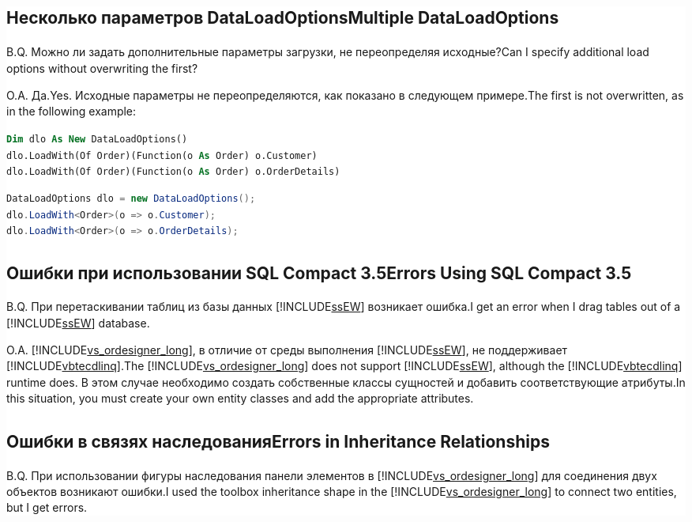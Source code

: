## <a name="multiple-dataloadoptions"></a><span data-ttu-id="d5cda-178">Несколько параметров DataLoadOptions</span><span class="sxs-lookup"><span data-stu-id="d5cda-178">Multiple DataLoadOptions</span></span>  
 <span data-ttu-id="d5cda-179">В.</span><span class="sxs-lookup"><span data-stu-id="d5cda-179">Q.</span></span> <span data-ttu-id="d5cda-180">Можно ли задать дополнительные параметры загрузки, не переопределяя исходные?</span><span class="sxs-lookup"><span data-stu-id="d5cda-180">Can I specify additional load options without overwriting the first?</span></span>  
  
 <span data-ttu-id="d5cda-181">О.</span><span class="sxs-lookup"><span data-stu-id="d5cda-181">A.</span></span> <span data-ttu-id="d5cda-182">Да.</span><span class="sxs-lookup"><span data-stu-id="d5cda-182">Yes.</span></span> <span data-ttu-id="d5cda-183">Исходные параметры не переопределяются, как показано в следующем примере.</span><span class="sxs-lookup"><span data-stu-id="d5cda-183">The first is not overwritten, as in the following example:</span></span>  
  
```vb  
Dim dlo As New DataLoadOptions()  
dlo.LoadWith(Of Order)(Function(o As Order) o.Customer)  
dlo.LoadWith(Of Order)(Function(o As Order) o.OrderDetails)  
```  
  
```csharp  
DataLoadOptions dlo = new DataLoadOptions();  
dlo.LoadWith<Order>(o => o.Customer);  
dlo.LoadWith<Order>(o => o.OrderDetails);  
```  
  
## <a name="errors-using-sql-compact-35"></a><span data-ttu-id="d5cda-184">Ошибки при использовании SQL Compact 3.5</span><span class="sxs-lookup"><span data-stu-id="d5cda-184">Errors Using SQL Compact 3.5</span></span>  
 <span data-ttu-id="d5cda-185">В.</span><span class="sxs-lookup"><span data-stu-id="d5cda-185">Q.</span></span> <span data-ttu-id="d5cda-186">При перетаскивании таблиц из базы данных [!INCLUDE[ssEW](../../../../../../includes/ssew-md.md)] возникает ошибка.</span><span class="sxs-lookup"><span data-stu-id="d5cda-186">I get an error when I drag tables out of a [!INCLUDE[ssEW](../../../../../../includes/ssew-md.md)] database.</span></span>  
  
 <span data-ttu-id="d5cda-187">О.</span><span class="sxs-lookup"><span data-stu-id="d5cda-187">A.</span></span> <span data-ttu-id="d5cda-188">[!INCLUDE[vs_ordesigner_long](../../../../../../includes/vs-ordesigner-long-md.md)], в отличие от среды выполнения [!INCLUDE[ssEW](../../../../../../includes/ssew-md.md)], не поддерживает [!INCLUDE[vbtecdlinq](../../../../../../includes/vbtecdlinq-md.md)].</span><span class="sxs-lookup"><span data-stu-id="d5cda-188">The [!INCLUDE[vs_ordesigner_long](../../../../../../includes/vs-ordesigner-long-md.md)] does not support [!INCLUDE[ssEW](../../../../../../includes/ssew-md.md)], although the [!INCLUDE[vbtecdlinq](../../../../../../includes/vbtecdlinq-md.md)] runtime does.</span></span> <span data-ttu-id="d5cda-189">В этом случае необходимо создать собственные классы сущностей и добавить соответствующие атрибуты.</span><span class="sxs-lookup"><span data-stu-id="d5cda-189">In this situation, you must create your own entity classes and add the appropriate attributes.</span></span>  
  
## <a name="errors-in-inheritance-relationships"></a><span data-ttu-id="d5cda-190">Ошибки в связях наследования</span><span class="sxs-lookup"><span data-stu-id="d5cda-190">Errors in Inheritance Relationships</span></span>  
 <span data-ttu-id="d5cda-191">В.</span><span class="sxs-lookup"><span data-stu-id="d5cda-191">Q.</span></span> <span data-ttu-id="d5cda-192">При использовании фигуры наследования панели элементов в [!INCLUDE[vs_ordesigner_long](../../../../../../includes/vs-ordesigner-long-md.md)] для соединения двух объектов возникают ошибки.</span><span class="sxs-lookup"><span data-stu-id="d5cda-192">I used the toolbox inheritance shape in the [!INCLUDE[vs_ordesigner_long](../../../../../../includes/vs-ordesigner-long-md.md)] to connect two entities, but I get errors.</span></span>  
  